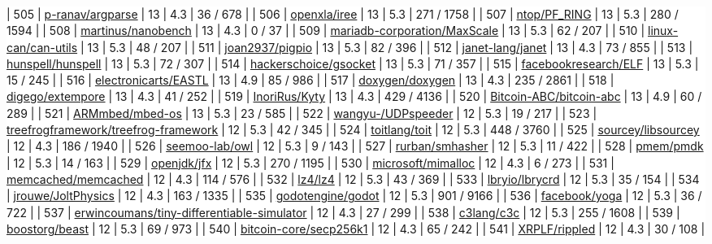 | 505 | [p-ranav/argparse](https://github.com/p-ranav/argparse) | 13 | 4.3 | 36 / 678 |
| 506 | [openxla/iree](https://github.com/openxla/iree) | 13 | 5.3 | 271 / 1758 |
| 507 | [ntop/PF_RING](https://github.com/ntop/PF_RING) | 13 | 5.3 | 280 / 1594 |
| 508 | [martinus/nanobench](https://github.com/martinus/nanobench) | 13 | 4.3 | 0 / 37 |
| 509 | [mariadb-corporation/MaxScale](https://github.com/mariadb-corporation/MaxScale) | 13 | 5.3 | 62 / 207 |
| 510 | [linux-can/can-utils](https://github.com/linux-can/can-utils) | 13 | 5.3 | 48 / 207 |
| 511 | [joan2937/pigpio](https://github.com/joan2937/pigpio) | 13 | 5.3 | 82 / 396 |
| 512 | [janet-lang/janet](https://github.com/janet-lang/janet) | 13 | 4.3 | 73 / 855 |
| 513 | [hunspell/hunspell](https://github.com/hunspell/hunspell) | 13 | 5.3 | 72 / 307 |
| 514 | [hackerschoice/gsocket](https://github.com/hackerschoice/gsocket) | 13 | 5.3 | 71 / 357 |
| 515 | [facebookresearch/ELF](https://github.com/facebookresearch/ELF) | 13 | 5.3 | 15 / 245 |
| 516 | [electronicarts/EASTL](https://github.com/electronicarts/EASTL) | 13 | 4.9 | 85 / 986 |
| 517 | [doxygen/doxygen](https://github.com/doxygen/doxygen) | 13 | 4.3 | 235 / 2861 |
| 518 | [digego/extempore](https://github.com/digego/extempore) | 13 | 4.3 | 41 / 252 |
| 519 | [InoriRus/Kyty](https://github.com/InoriRus/Kyty) | 13 | 4.3 | 429 / 4136 |
| 520 | [Bitcoin-ABC/bitcoin-abc](https://github.com/Bitcoin-ABC/bitcoin-abc) | 13 | 4.9 | 60 / 289 |
| 521 | [ARMmbed/mbed-os](https://github.com/ARMmbed/mbed-os) | 13 | 5.3 | 23 / 585 |
| 522 | [wangyu-/UDPspeeder](https://github.com/wangyu-/UDPspeeder) | 12 | 5.3 | 19 / 217 |
| 523 | [treefrogframework/treefrog-framework](https://github.com/treefrogframework/treefrog-framework) | 12 | 5.3 | 42 / 345 |
| 524 | [toitlang/toit](https://github.com/toitlang/toit) | 12 | 5.3 | 448 / 3760 |
| 525 | [sourcey/libsourcey](https://github.com/sourcey/libsourcey) | 12 | 4.3 | 186 / 1940 |
| 526 | [seemoo-lab/owl](https://github.com/seemoo-lab/owl) | 12 | 5.3 | 9 / 143 |
| 527 | [rurban/smhasher](https://github.com/rurban/smhasher) | 12 | 5.3 | 11 / 422 |
| 528 | [pmem/pmdk](https://github.com/pmem/pmdk) | 12 | 5.3 | 14 / 163 |
| 529 | [openjdk/jfx](https://github.com/openjdk/jfx) | 12 | 5.3 | 270 / 1195 |
| 530 | [microsoft/mimalloc](https://github.com/microsoft/mimalloc) | 12 | 4.3 | 6 / 273 |
| 531 | [memcached/memcached](https://github.com/memcached/memcached) | 12 | 4.3 | 114 / 576 |
| 532 | [lz4/lz4](https://github.com/lz4/lz4) | 12 | 5.3 | 43 / 369 |
| 533 | [lbryio/lbrycrd](https://github.com/lbryio/lbrycrd) | 12 | 5.3 | 35 / 154 |
| 534 | [jrouwe/JoltPhysics](https://github.com/jrouwe/JoltPhysics) | 12 | 4.3 | 163 / 1335 |
| 535 | [godotengine/godot](https://github.com/godotengine/godot) | 12 | 5.3 | 901 / 9166 |
| 536 | [facebook/yoga](https://github.com/facebook/yoga) | 12 | 5.3 | 36 / 722 |
| 537 | [erwincoumans/tiny-differentiable-simulator](https://github.com/erwincoumans/tiny-differentiable-simulator) | 12 | 4.3 | 27 / 299 |
| 538 | [c3lang/c3c](https://github.com/c3lang/c3c) | 12 | 5.3 | 255 / 1608 |
| 539 | [boostorg/beast](https://github.com/boostorg/beast) | 12 | 5.3 | 69 / 973 |
| 540 | [bitcoin-core/secp256k1](https://github.com/bitcoin-core/secp256k1) | 12 | 4.3 | 65 / 242 |
| 541 | [XRPLF/rippled](https://github.com/XRPLF/rippled) | 12 | 4.3 | 30 / 108 |